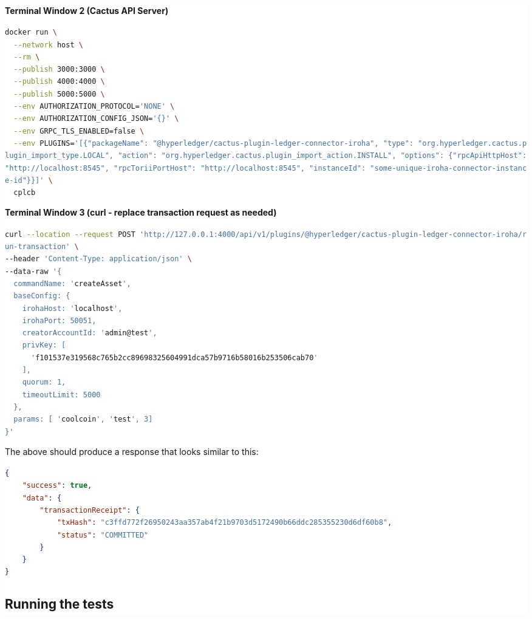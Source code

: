 **Terminal Window 2 (Cactus API Server)**
```sh
docker run \
  --network host \
  --rm \
  --publish 3000:3000 \
  --publish 4000:4000 \
  --publish 5000:5000 \
  --env AUTHORIZATION_PROTOCOL='NONE' \
  --env AUTHORIZATION_CONFIG_JSON='{}' \
  --env GRPC_TLS_ENABLED=false \
  --env PLUGINS='[{"packageName": "@hyperledger/cactus-plugin-ledger-connector-iroha", "type": "org.hyperledger.cactus.plugin_import_type.LOCAL", "action": "org.hyperledger.cactus.plugin_import_action.INSTALL", "options": {"rpcApiHttpHost": "http://localhost:8545", "rpcToriiPortHost": "http://localhost:8545", "instanceId": "some-unique-iroha-connector-instance-id"}}]' \
  cplcb
```

**Terminal Window 3 (curl - replace transaction request as needed)**
```sh
curl --location --request POST 'http://127.0.0.1:4000/api/v1/plugins/@hyperledger/cactus-plugin-ledger-connector-iroha/run-transaction' \
--header 'Content-Type: application/json' \
--data-raw '{
  commandName: 'createAsset',
  baseConfig: {
    irohaHost: 'localhost',
    irohaPort: 50051,
    creatorAccountId: 'admin@test',
    privKey: [
      'f101537e319568c765b2cc89698325604991dca57b9716b58016b253506cab70'
    ],
    quorum: 1,
    timeoutLimit: 5000
  },
  params: [ 'coolcoin', 'test', 3]
}'
```

The above should produce a response that looks similar to this:

```json
{
    "success": true,
    "data": {
        "transactionReceipt": {
            "txHash": "c3ffd772f26950243aa357ab4f21b9703d5172490b66ddc285355230d6df60b8",
            "status": "COMMITTED"
        }
    }
}
```

## Running the tests

